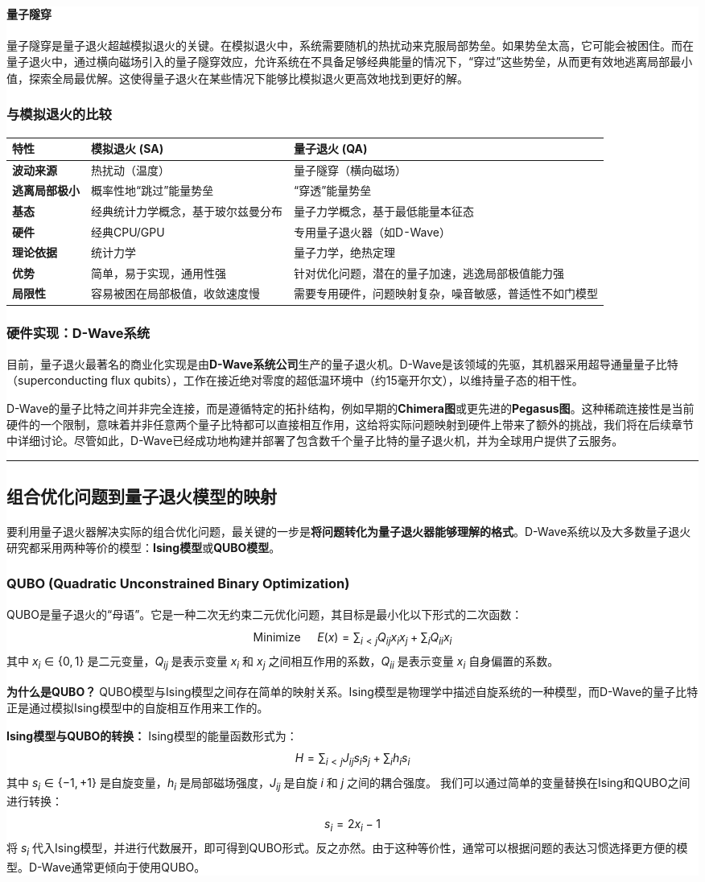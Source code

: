 #### 量子隧穿

量子隧穿是量子退火超越模拟退火的关键。在模拟退火中，系统需要随机的热扰动来克服局部势垒。如果势垒太高，它可能会被困住。而在量子退火中，通过横向磁场引入的量子隧穿效应，允许系统在不具备足够经典能量的情况下，“穿过”这些势垒，从而更有效地逃离局部最小值，探索全局最优解。这使得量子退火在某些情况下能够比模拟退火更高效地找到更好的解。

### 与模拟退火的比较

| 特性           | 模拟退火 (SA)                       | 量子退火 (QA)                           |
| :------------- | :---------------------------------- | :-------------------------------------- |
| **波动来源**   | 热扰动（温度）                      | 量子隧穿（横向磁场）                    |
| **逃离局部极小** | 概率性地“跳过”能量势垒              | “穿透”能量势垒                          |
| **基态**       | 经典统计力学概念，基于玻尔兹曼分布    | 量子力学概念，基于最低能量本征态        |
| **硬件**       | 经典CPU/GPU                         | 专用量子退火器（如D-Wave）              |
| **理论依据**   | 统计力学                            | 量子力学，绝热定理                      |
| **优势**       | 简单，易于实现，通用性强              | 针对优化问题，潜在的量子加速，逃逸局部极值能力强 |
| **局限性**     | 容易被困在局部极值，收敛速度慢        | 需要专用硬件，问题映射复杂，噪音敏感，普适性不如门模型 |

### 硬件实现：D-Wave系统

目前，量子退火最著名的商业化实现是由**D-Wave系统公司**生产的量子退火机。D-Wave是该领域的先驱，其机器采用超导通量量子比特（superconducting flux qubits），工作在接近绝对零度的超低温环境中（约15毫开尔文），以维持量子态的相干性。

D-Wave的量子比特之间并非完全连接，而是遵循特定的拓扑结构，例如早期的**Chimera图**或更先进的**Pegasus图**。这种稀疏连接性是当前硬件的一个限制，意味着并非任意两个量子比特都可以直接相互作用，这给将实际问题映射到硬件上带来了额外的挑战，我们将在后续章节中详细讨论。尽管如此，D-Wave已经成功地构建并部署了包含数千个量子比特的量子退火机，并为全球用户提供了云服务。

---

## 组合优化问题到量子退火模型的映射

要利用量子退火器解决实际的组合优化问题，最关键的一步是**将问题转化为量子退火器能够理解的格式**。D-Wave系统以及大多数量子退火研究都采用两种等价的模型：**Ising模型**或**QUBO模型**。

### QUBO (Quadratic Unconstrained Binary Optimization)

QUBO是量子退火的“母语”。它是一种二次无约束二元优化问题，其目标是最小化以下形式的二次函数：
$$ \text{Minimize } \quad E(x) = \sum_{i<j} Q_{ij} x_i x_j + \sum_i Q_{ii} x_i $$
其中 $x_i \in \{0, 1\}$ 是二元变量，$Q_{ij}$ 是表示变量 $x_i$ 和 $x_j$ 之间相互作用的系数，$Q_{ii}$ 是表示变量 $x_i$ 自身偏置的系数。

**为什么是QUBO？**
QUBO模型与Ising模型之间存在简单的映射关系。Ising模型是物理学中描述自旋系统的一种模型，而D-Wave的量子比特正是通过模拟Ising模型中的自旋相互作用来工作的。

**Ising模型与QUBO的转换：**
Ising模型的能量函数形式为：
$$ H = \sum_{i<j} J_{ij} s_i s_j + \sum_i h_i s_i $$
其中 $s_i \in \{-1, +1\}$ 是自旋变量，$h_i$ 是局部磁场强度，$J_{ij}$ 是自旋 $i$ 和 $j$ 之间的耦合强度。
我们可以通过简单的变量替换在Ising和QUBO之间进行转换：
$$ s_i = 2x_i - 1 $$
将 $s_i$ 代入Ising模型，并进行代数展开，即可得到QUBO形式。反之亦然。由于这种等价性，通常可以根据问题的表达习惯选择更方便的模型。D-Wave通常更倾向于使用QUBO。
